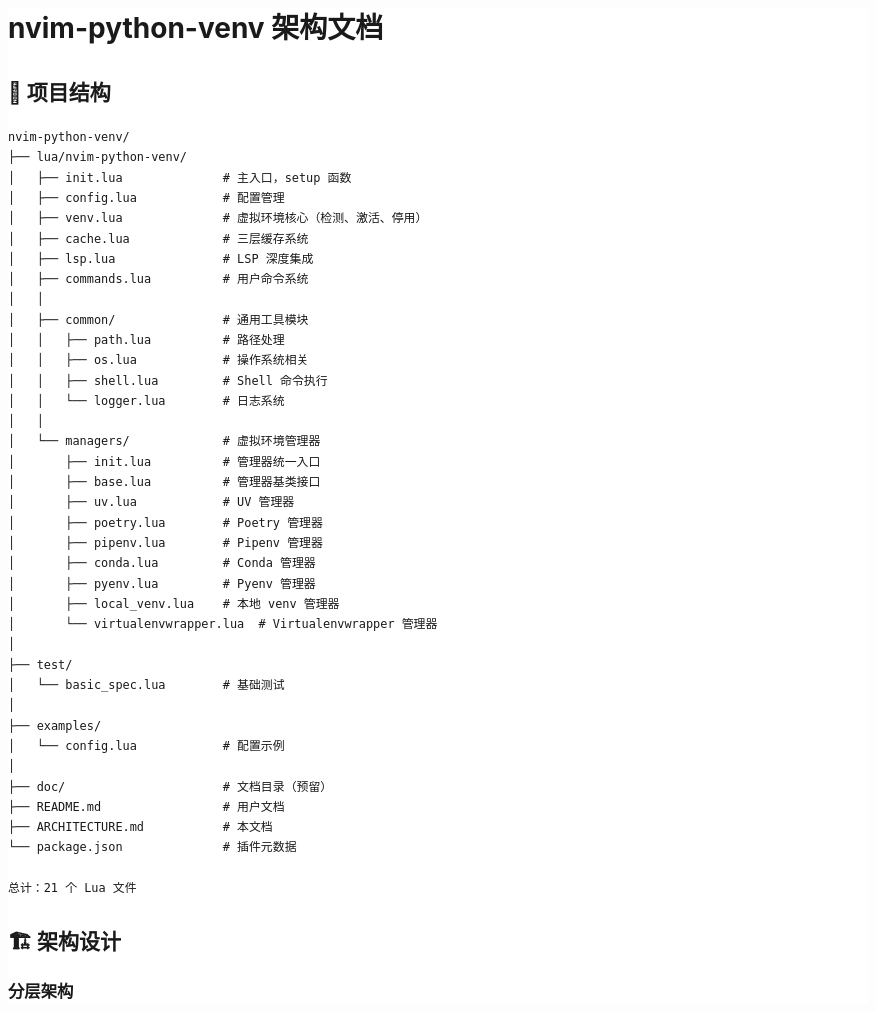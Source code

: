# nvim-python-venv 架构文档

## 📁 项目结构

```
nvim-python-venv/
├── lua/nvim-python-venv/
│   ├── init.lua              # 主入口，setup 函数
│   ├── config.lua            # 配置管理
│   ├── venv.lua              # 虚拟环境核心（检测、激活、停用）
│   ├── cache.lua             # 三层缓存系统
│   ├── lsp.lua               # LSP 深度集成
│   ├── commands.lua          # 用户命令系统
│   │
│   ├── common/               # 通用工具模块
│   │   ├── path.lua          # 路径处理
│   │   ├── os.lua            # 操作系统相关
│   │   ├── shell.lua         # Shell 命令执行
│   │   └── logger.lua        # 日志系统
│   │
│   └── managers/             # 虚拟环境管理器
│       ├── init.lua          # 管理器统一入口
│       ├── base.lua          # 管理器基类接口
│       ├── uv.lua            # UV 管理器
│       ├── poetry.lua        # Poetry 管理器
│       ├── pipenv.lua        # Pipenv 管理器
│       ├── conda.lua         # Conda 管理器
│       ├── pyenv.lua         # Pyenv 管理器
│       ├── local_venv.lua    # 本地 venv 管理器
│       └── virtualenvwrapper.lua  # Virtualenvwrapper 管理器
│
├── test/
│   └── basic_spec.lua        # 基础测试
│
├── examples/
│   └── config.lua            # 配置示例
│
├── doc/                      # 文档目录（预留）
├── README.md                 # 用户文档
├── ARCHITECTURE.md           # 本文档
└── package.json              # 插件元数据

总计：21 个 Lua 文件
```

## 🏗️ 架构设计

### 分层架构
